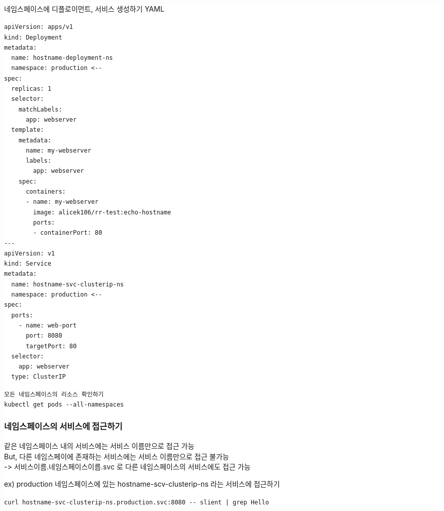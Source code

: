 네임스페이스에 디플로이먼트, 서비스 생성하기 YAML
```
apiVersion: apps/v1
kind: Deployment
metadata:
  name: hostname-deployment-ns
  namespace: production <--
spec:
  replicas: 1
  selector:
    matchLabels:
      app: webserver
  template:
    metadata:
      name: my-webserver
      labels:
        app: webserver
    spec:
      containers:
      - name: my-webserver
        image: alicek106/rr-test:echo-hostname
        ports:
        - containerPort: 80
---
apiVersion: v1
kind: Service
metadata:
  name: hostname-svc-clusterip-ns
  namespace: production <--
spec:
  ports:
    - name: web-port
      port: 8080
      targetPort: 80
  selector:
    app: webserver
  type: ClusterIP
```
```
모든 네임스페이스의 리소스 확인하기
kubectl get pods --all-namespaces
```

### 네임스페이스의 서비스에 접근하기
같은 네임스페이스 내의 서비스에는 서비스 이름만으로 접근 가능  
But, 다른 네임스페이에 존재하는 서비스에는 서비스 이름만으로 접근 불가능  
-> 서비스이름.네임스페이스이름.svc 로 다른 네임스페이스의 서비스에도 접근 가능

ex) production 네임스페이스에 있는 hostname-scv-clusterip-ns 라는 서비스에 접근하기
```
curl hostname-svc-clusterip-ns.production.svc:8080 -- slient | grep Hello
```
